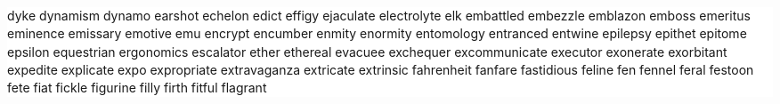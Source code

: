 dyke
dynamism
dynamo
earshot
echelon
edict
effigy
ejaculate
electrolyte
elk
embattled
embezzle
emblazon
emboss
emeritus
eminence
emissary
emotive
emu
encrypt
encumber
enmity
enormity
entomology
entranced
entwine
epilepsy
epithet
epitome
epsilon
equestrian
ergonomics
escalator
ether
ethereal
evacuee
exchequer
excommunicate
executor
exonerate
exorbitant
expedite
explicate
expo
expropriate
extravaganza
extricate
extrinsic
fahrenheit
fanfare
fastidious
feline
fen
fennel
feral
festoon
fete
fiat
fickle
figurine
filly
firth
fitful
flagrant